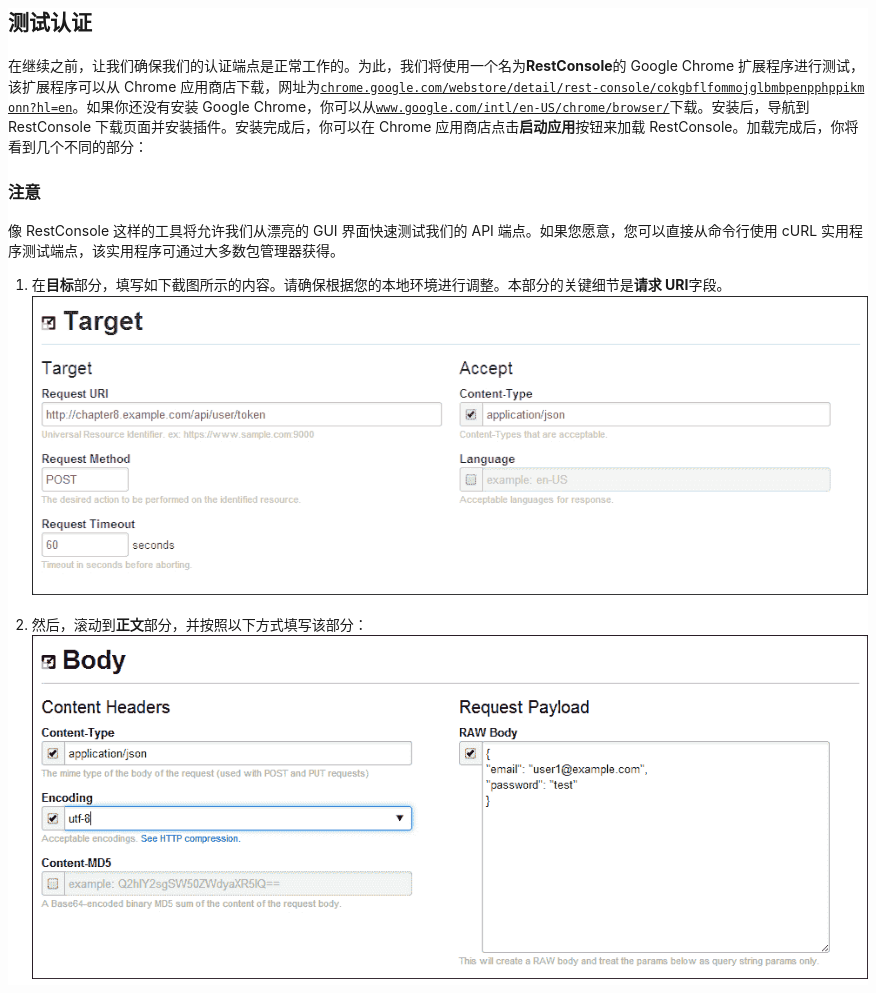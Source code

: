 ## 测试认证

在继续之前，让我们确保我们的认证端点是正常工作的。为此，我们将使用一个名为**RestConsole**的 Google Chrome 扩展程序进行测试，该扩展程序可以从 Chrome 应用商店下载，网址为[`chrome.google.com/webstore/detail/rest-console/cokgbflfommojglbmbpenpphppikmonn?hl=en`](https://chrome.google.com/webstore/detail/rest-console/cokgbflfommojglbmbpenpphppikmonn?hl=en)。如果你还没有安装 Google Chrome，你可以从[`www.google.com/intl/en-US/chrome/browser/`](https://www.google.com/intl/en-US/chrome/browser/)下载。安装后，导航到 RestConsole 下载页面并安装插件。安装完成后，你可以在 Chrome 应用商店点击**启动应用**按钮来加载 RestConsole。加载完成后，你将看到几个不同的部分：

### 注意

像 RestConsole 这样的工具将允许我们从漂亮的 GUI 界面快速测试我们的 API 端点。如果您愿意，您可以直接从命令行使用 cURL 实用程序测试端点，该实用程序可通过大多数包管理器获得。

1.  在**目标**部分，填写如下截图所示的内容。请确保根据您的本地环境进行调整。本部分的关键细节是**请求 URI**字段。![测试身份验证](img/7734OS_08_02.jpg)

1.  然后，滚动到**正文**部分，并按照以下方式填写该部分：![测试身份验证](img/7734OS_08_03.jpg)
